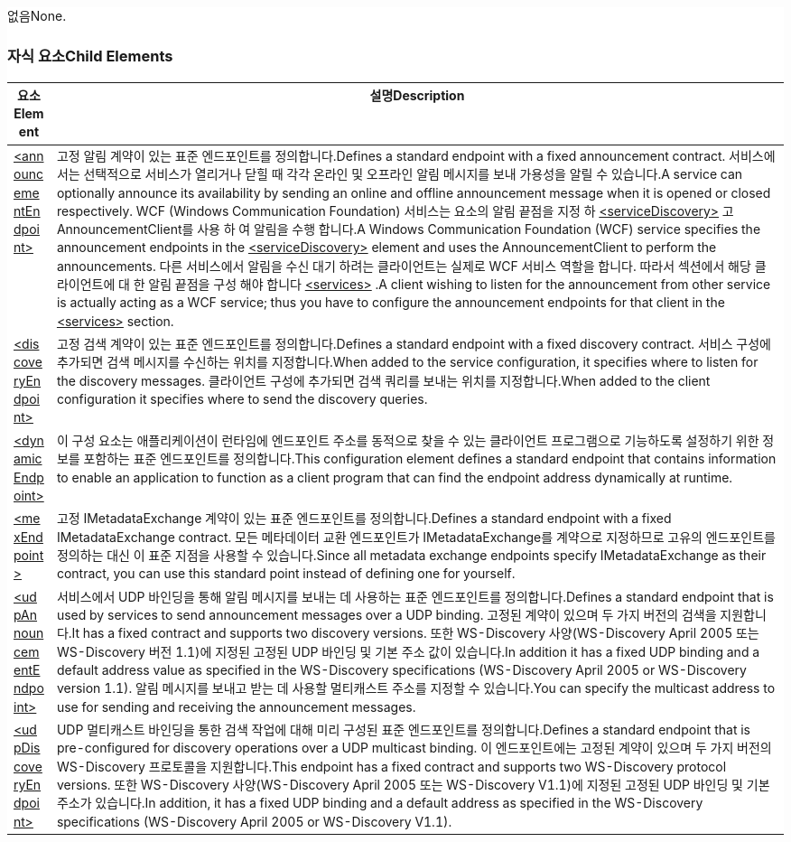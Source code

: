  <span data-ttu-id="2e39a-109">없음</span><span class="sxs-lookup"><span data-stu-id="2e39a-109">None.</span></span>  
  
### <a name="child-elements"></a><span data-ttu-id="2e39a-110">자식 요소</span><span class="sxs-lookup"><span data-stu-id="2e39a-110">Child Elements</span></span>  
  
|<span data-ttu-id="2e39a-111">요소</span><span class="sxs-lookup"><span data-stu-id="2e39a-111">Element</span></span>|<span data-ttu-id="2e39a-112">설명</span><span class="sxs-lookup"><span data-stu-id="2e39a-112">Description</span></span>|  
|-------------|-----------------|  
|[\<announcementEndpoint>](announcementendpoint.md)|<span data-ttu-id="2e39a-113">고정 알림 계약이 있는 표준 엔드포인트를 정의합니다.</span><span class="sxs-lookup"><span data-stu-id="2e39a-113">Defines a standard endpoint with a fixed announcement contract.</span></span> <span data-ttu-id="2e39a-114">서비스에서는 선택적으로 서비스가 열리거나 닫힐 때 각각 온라인 및 오프라인 알림 메시지를 보내 가용성을 알릴 수 있습니다.</span><span class="sxs-lookup"><span data-stu-id="2e39a-114">A service can optionally announce its availability by sending an online and offline announcement message when it is opened or closed respectively.</span></span> <span data-ttu-id="2e39a-115">WCF (Windows Communication Foundation) 서비스는 요소의 알림 끝점을 지정 하 [\<serviceDiscovery>](servicediscovery.md) 고 AnnouncementClient를 사용 하 여 알림을 수행 합니다.</span><span class="sxs-lookup"><span data-stu-id="2e39a-115">A Windows Communication Foundation (WCF) service specifies the announcement endpoints in the [\<serviceDiscovery>](servicediscovery.md) element and uses the AnnouncementClient to perform the announcements.</span></span> <span data-ttu-id="2e39a-116">다른 서비스에서 알림을 수신 대기 하려는 클라이언트는 실제로 WCF 서비스 역할을 합니다. 따라서 섹션에서 해당 클라이언트에 대 한 알림 끝점을 구성 해야 합니다 [\<services>](services.md) .</span><span class="sxs-lookup"><span data-stu-id="2e39a-116">A client wishing to listen for the announcement from other service is actually acting as a WCF service; thus you have to configure the announcement endpoints for that client in the [\<services>](services.md) section.</span></span>|  
|[\<discoveryEndpoint>](discoveryendpoint.md)|<span data-ttu-id="2e39a-117">고정 검색 계약이 있는 표준 엔드포인트를 정의합니다.</span><span class="sxs-lookup"><span data-stu-id="2e39a-117">Defines a standard endpoint with a fixed discovery contract.</span></span> <span data-ttu-id="2e39a-118">서비스 구성에 추가되면 검색 메시지를 수신하는 위치를 지정합니다.</span><span class="sxs-lookup"><span data-stu-id="2e39a-118">When added to the service configuration, it specifies where to listen for the discovery messages.</span></span> <span data-ttu-id="2e39a-119">클라이언트 구성에 추가되면 검색 쿼리를 보내는 위치를 지정합니다.</span><span class="sxs-lookup"><span data-stu-id="2e39a-119">When added to the client configuration it specifies where to send the discovery queries.</span></span>|  
|[\<dynamicEndpoint>](dynamicendpoint.md)|<span data-ttu-id="2e39a-120">이 구성 요소는 애플리케이션이 런타임에 엔드포인트 주소를 동적으로 찾을 수 있는 클라이언트 프로그램으로 기능하도록 설정하기 위한 정보를 포함하는 표준 엔드포인트를 정의합니다.</span><span class="sxs-lookup"><span data-stu-id="2e39a-120">This configuration element defines a standard endpoint that contains information to enable an application to function as a client program that can find the endpoint address dynamically at runtime.</span></span>|  
|[\<mexEndpoint>](mexendpoint.md)|<span data-ttu-id="2e39a-121">고정 IMetadataExchange 계약이 있는 표준 엔드포인트를 정의합니다.</span><span class="sxs-lookup"><span data-stu-id="2e39a-121">Defines a standard endpoint with a fixed IMetadataExchange contract.</span></span> <span data-ttu-id="2e39a-122">모든 메타데이터 교환 엔드포인트가 IMetadataExchange를 계약으로 지정하므로 고유의 엔드포인트를 정의하는 대신 이 표준 지점을 사용할 수 있습니다.</span><span class="sxs-lookup"><span data-stu-id="2e39a-122">Since all metadata exchange endpoints specify IMetadataExchange as their contract, you can use this standard point instead of defining one for yourself.</span></span>|  
|[\<udpAnnouncementEndpoint>](udpannouncementendpoint.md)|<span data-ttu-id="2e39a-123">서비스에서 UDP 바인딩을 통해 알림 메시지를 보내는 데 사용하는 표준 엔드포인트를 정의합니다.</span><span class="sxs-lookup"><span data-stu-id="2e39a-123">Defines a standard endpoint that is used by services to send announcement messages over a UDP binding.</span></span> <span data-ttu-id="2e39a-124">고정된 계약이 있으며 두 가지 버전의 검색을 지원합니다.</span><span class="sxs-lookup"><span data-stu-id="2e39a-124">It has a fixed contract and supports two discovery versions.</span></span> <span data-ttu-id="2e39a-125">또한 WS-Discovery 사양(WS-Discovery April 2005 또는 WS-Discovery 버전 1.1)에 지정된 고정된 UDP 바인딩 및 기본 주소 값이 있습니다.</span><span class="sxs-lookup"><span data-stu-id="2e39a-125">In addition it has a fixed UDP binding and a default address value as specified in the WS-Discovery specifications (WS-Discovery April 2005 or WS-Discovery version 1.1).</span></span> <span data-ttu-id="2e39a-126">알림 메시지를 보내고 받는 데 사용할 멀티캐스트 주소를 지정할 수 있습니다.</span><span class="sxs-lookup"><span data-stu-id="2e39a-126">You can specify the multicast address to use for sending and receiving the announcement messages.</span></span>|  
|[\<udpDiscoveryEndpoint>](udpdiscoveryendpoint.md)|<span data-ttu-id="2e39a-127">UDP 멀티캐스트 바인딩을 통한 검색 작업에 대해 미리 구성된 표준 엔드포인트를 정의합니다.</span><span class="sxs-lookup"><span data-stu-id="2e39a-127">Defines a standard endpoint that is pre-configured for discovery operations over a UDP multicast binding.</span></span> <span data-ttu-id="2e39a-128">이 엔드포인트에는 고정된 계약이 있으며 두 가지 버전의 WS-Discovery 프로토콜을 지원합니다.</span><span class="sxs-lookup"><span data-stu-id="2e39a-128">This endpoint has a fixed contract and supports two WS-Discovery protocol versions.</span></span> <span data-ttu-id="2e39a-129">또한 WS-Discovery 사양(WS-Discovery April 2005 또는 WS-Discovery V1.1)에 지정된 고정된 UDP 바인딩 및 기본 주소가 있습니다.</span><span class="sxs-lookup"><span data-stu-id="2e39a-129">In addition, it has a fixed UDP binding and a default address as specified in the WS-Discovery specifications (WS-Discovery April 2005 or WS-Discovery V1.1).</span></span>|  